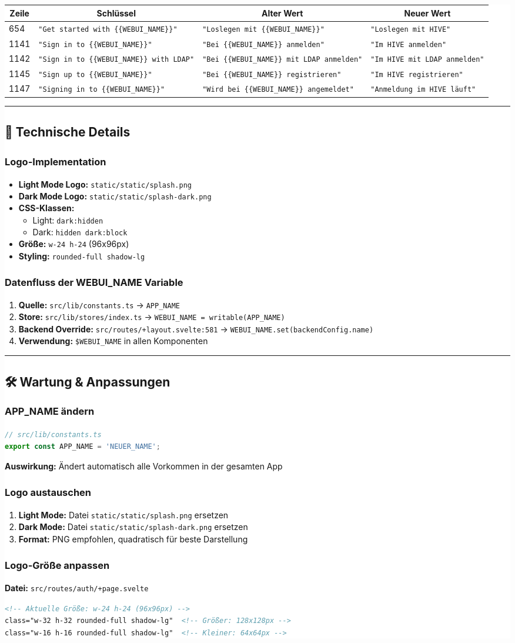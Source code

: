 | Zeile | Schlüssel | Alter Wert | Neuer Wert |
|-------|-----------|------------|------------|
| 654 | `"Get started with {{WEBUI_NAME}}"` | `"Loslegen mit {{WEBUI_NAME}}"` | `"Loslegen mit HIVE"` |
| 1141 | `"Sign in to {{WEBUI_NAME}}"` | `"Bei {{WEBUI_NAME}} anmelden"` | `"Im HIVE anmelden"` |
| 1142 | `"Sign in to {{WEBUI_NAME}} with LDAP"` | `"Bei {{WEBUI_NAME}} mit LDAP anmelden"` | `"Im HIVE mit LDAP anmelden"` |
| 1145 | `"Sign up to {{WEBUI_NAME}}"` | `"Bei {{WEBUI_NAME}} registrieren"` | `"Im HIVE registrieren"` |
| 1147 | `"Signing in to {{WEBUI_NAME}}"` | `"Wird bei {{WEBUI_NAME}} angemeldet"` | `"Anmeldung im HIVE läuft"` |

---

## 🔧 Technische Details

### Logo-Implementation
- **Light Mode Logo:** `static/static/splash.png`
- **Dark Mode Logo:** `static/static/splash-dark.png`
- **CSS-Klassen:** 
  - Light: `dark:hidden`
  - Dark: `hidden dark:block`
- **Größe:** `w-24 h-24` (96x96px)
- **Styling:** `rounded-full shadow-lg`

### Datenfluss der WEBUI_NAME Variable
1. **Quelle:** `src/lib/constants.ts` → `APP_NAME`
2. **Store:** `src/lib/stores/index.ts` → `WEBUI_NAME = writable(APP_NAME)`
3. **Backend Override:** `src/routes/+layout.svelte:581` → `WEBUI_NAME.set(backendConfig.name)`
4. **Verwendung:** `$WEBUI_NAME` in allen Komponenten

---

## 🛠️ Wartung & Anpassungen

### APP_NAME ändern
```typescript
// src/lib/constants.ts
export const APP_NAME = 'NEUER_NAME';
```
**Auswirkung:** Ändert automatisch alle Vorkommen in der gesamten App

### Logo austauschen
1. **Light Mode:** Datei `static/static/splash.png` ersetzen
2. **Dark Mode:** Datei `static/static/splash-dark.png` ersetzen
3. **Format:** PNG empfohlen, quadratisch für beste Darstellung

### Logo-Größe anpassen
**Datei:** `src/routes/auth/+page.svelte`
```html
<!-- Aktuelle Größe: w-24 h-24 (96x96px) -->
class="w-32 h-32 rounded-full shadow-lg"  <!-- Größer: 128x128px -->
class="w-16 h-16 rounded-full shadow-lg"  <!-- Kleiner: 64x64px -->
```
